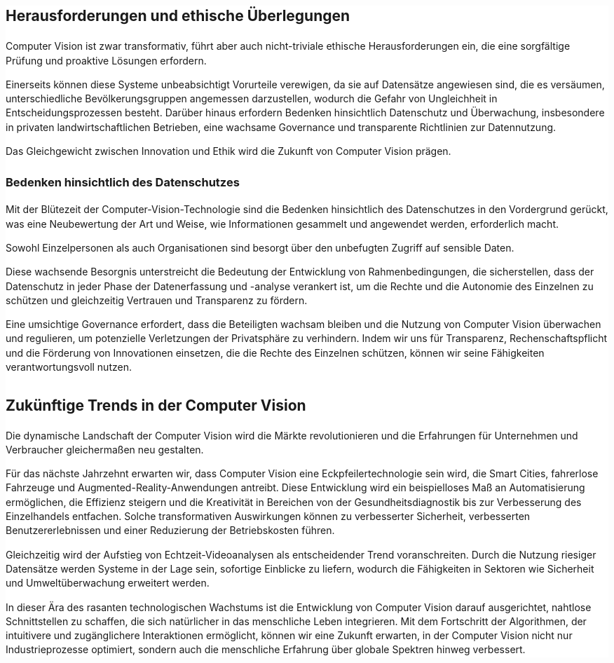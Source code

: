## Herausforderungen und ethische Überlegungen

Computer Vision ist zwar transformativ, führt aber auch nicht-triviale ethische Herausforderungen ein, die eine sorgfältige Prüfung und proaktive Lösungen erfordern.

Einerseits können diese Systeme unbeabsichtigt Vorurteile verewigen, da sie auf Datensätze angewiesen sind, die es versäumen, unterschiedliche Bevölkerungsgruppen angemessen darzustellen, wodurch die Gefahr von Ungleichheit in Entscheidungsprozessen besteht. Darüber hinaus erfordern Bedenken hinsichtlich Datenschutz und Überwachung, insbesondere in privaten landwirtschaftlichen Betrieben, eine wachsame Governance und transparente Richtlinien zur Datennutzung.

Das Gleichgewicht zwischen Innovation und Ethik wird die Zukunft von Computer Vision prägen.

### Bedenken hinsichtlich des Datenschutzes

Mit der Blütezeit der Computer-Vision-Technologie sind die Bedenken hinsichtlich des Datenschutzes in den Vordergrund gerückt, was eine Neubewertung der Art und Weise, wie Informationen gesammelt und angewendet werden, erforderlich macht.

Sowohl Einzelpersonen als auch Organisationen sind besorgt über den unbefugten Zugriff auf sensible Daten.

Diese wachsende Besorgnis unterstreicht die Bedeutung der Entwicklung von Rahmenbedingungen, die sicherstellen, dass der Datenschutz in jeder Phase der Datenerfassung und -analyse verankert ist, um die Rechte und die Autonomie des Einzelnen zu schützen und gleichzeitig Vertrauen und Transparenz zu fördern.

Eine umsichtige Governance erfordert, dass die Beteiligten wachsam bleiben und die Nutzung von Computer Vision überwachen und regulieren, um potenzielle Verletzungen der Privatsphäre zu verhindern. Indem wir uns für Transparenz, Rechenschaftspflicht und die Förderung von Innovationen einsetzen, die die Rechte des Einzelnen schützen, können wir seine Fähigkeiten verantwortungsvoll nutzen.

## Zukünftige Trends in der Computer Vision

Die dynamische Landschaft der Computer Vision wird die Märkte revolutionieren und die Erfahrungen für Unternehmen und Verbraucher gleichermaßen neu gestalten.

Für das nächste Jahrzehnt erwarten wir, dass Computer Vision eine Eckpfeilertechnologie sein wird, die Smart Cities, fahrerlose Fahrzeuge und Augmented-Reality-Anwendungen antreibt. Diese Entwicklung wird ein beispielloses Maß an Automatisierung ermöglichen, die Effizienz steigern und die Kreativität in Bereichen von der Gesundheitsdiagnostik bis zur Verbesserung des Einzelhandels entfachen. Solche transformativen Auswirkungen können zu verbesserter Sicherheit, verbesserten Benutzererlebnissen und einer Reduzierung der Betriebskosten führen.

Gleichzeitig wird der Aufstieg von Echtzeit-Videoanalysen als entscheidender Trend voranschreiten. Durch die Nutzung riesiger Datensätze werden Systeme in der Lage sein, sofortige Einblicke zu liefern, wodurch die Fähigkeiten in Sektoren wie Sicherheit und Umweltüberwachung erweitert werden.

In dieser Ära des rasanten technologischen Wachstums ist die Entwicklung von Computer Vision darauf ausgerichtet, nahtlose Schnittstellen zu schaffen, die sich natürlicher in das menschliche Leben integrieren. Mit dem Fortschritt der Algorithmen, der intuitivere und zugänglichere Interaktionen ermöglicht, können wir eine Zukunft erwarten, in der Computer Vision nicht nur Industrieprozesse optimiert, sondern auch die menschliche Erfahrung über globale Spektren hinweg verbessert.
